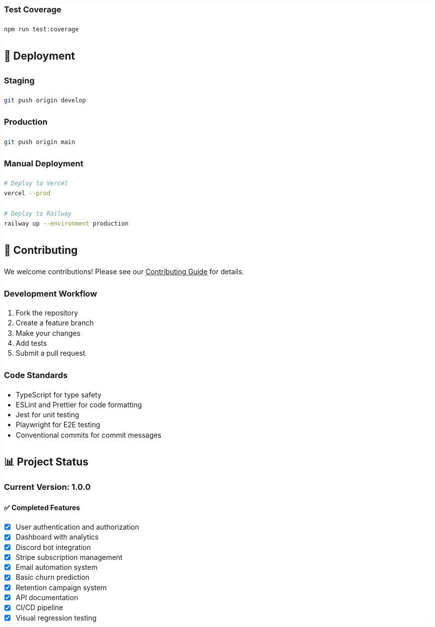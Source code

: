 ### Test Coverage
```bash
npm run test:coverage
```

## 🚀 Deployment

### Staging
```bash
git push origin develop
```

### Production
```bash
git push origin main
```

### Manual Deployment
```bash
# Deploy to Vercel
vercel --prod

# Deploy to Railway
railway up --environment production
```

## 🤝 Contributing

We welcome contributions! Please see our [Contributing Guide](CONTRIBUTING.md) for details.

### Development Workflow
1. Fork the repository
2. Create a feature branch
3. Make your changes
4. Add tests
5. Submit a pull request

### Code Standards
- TypeScript for type safety
- ESLint and Prettier for code formatting
- Jest for unit testing
- Playwright for E2E testing
- Conventional commits for commit messages

## 📊 Project Status

### Current Version: 1.0.0

#### ✅ Completed Features
- [x] User authentication and authorization
- [x] Dashboard with analytics
- [x] Discord bot integration
- [x] Stripe subscription management
- [x] Email automation system
- [x] Basic churn prediction
- [x] Retention campaign system
- [x] API documentation
- [x] CI/CD pipeline
- [x] Visual regression testing
